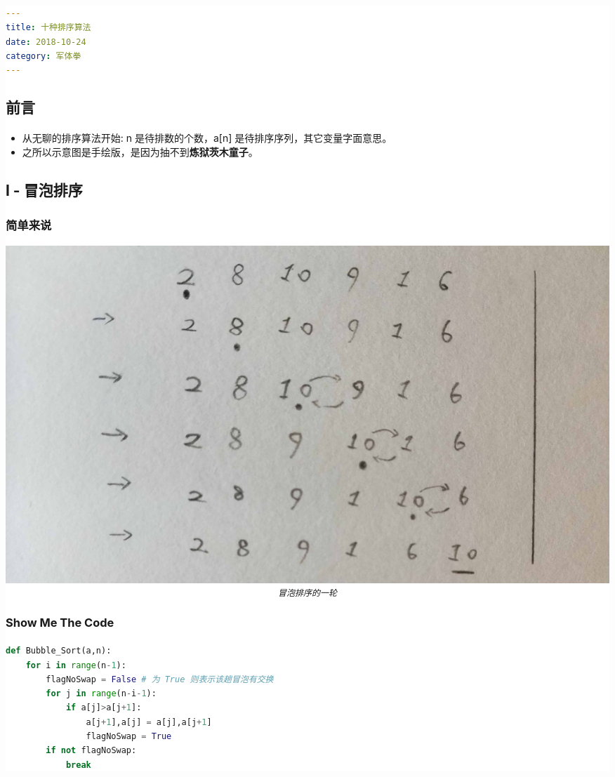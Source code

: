 ```yaml
---
title: 十种排序算法
date: 2018-10-24
category: 军体拳
---
```


## 前言

- 从无聊的排序算法开始: n 是待排数的个数，a[n] 是待排序序列，其它变量字面意思。
- 之所以示意图是手绘版，是因为抽不到<strong>炼狱茨木童子</strong>。

## I - 冒泡排序

### 简单来说

<div style="text-align:center;font-size:12px;"><img src="冒泡的一轮.jpg" style="width:100%;">
<i>冒泡排序的一轮</i>
</div>

### Show Me The Code

```python
def Bubble_Sort(a,n):
    for i in range(n-1):
        flagNoSwap = False # 为 True 则表示该趟冒泡有交换
        for j in range(n-i-1):
            if a[j]>a[j+1]:
                a[j+1],a[j] = a[j],a[j+1]
                flagNoSwap = True
        if not flagNoSwap:
            break
```
